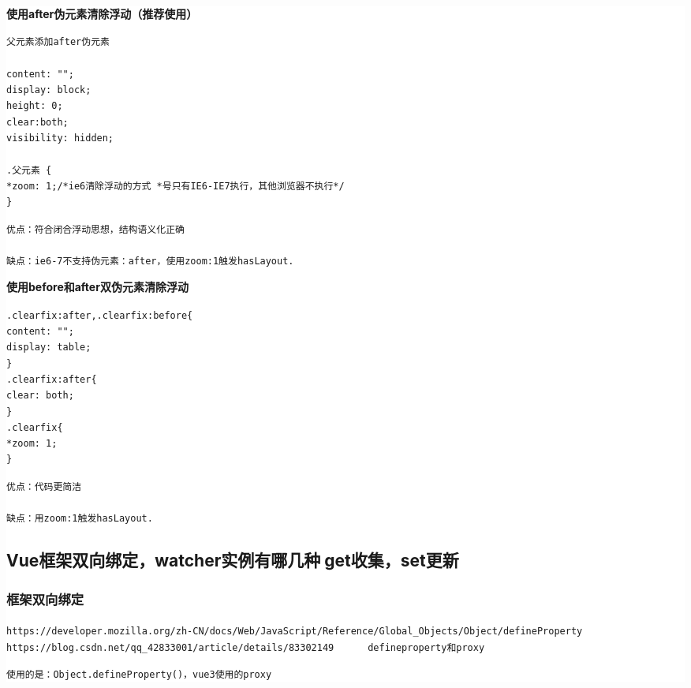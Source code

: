 **使用after伪元素清除浮动（推荐使用）**

```
父元素添加after伪元素

content: "";
display: block;
height: 0;
clear:both;
visibility: hidden;

.父元素 {
*zoom: 1;/*ie6清除浮动的方式 *号只有IE6-IE7执行，其他浏览器不执行*/
}
```

```
优点：符合闭合浮动思想，结构语义化正确

缺点：ie6-7不支持伪元素：after，使用zoom:1触发hasLayout.
```

**使用before和after双伪元素清除浮动**

```
.clearfix:after,.clearfix:before{
content: "";
display: table;
}
.clearfix:after{
clear: both;
}
.clearfix{
*zoom: 1;
}
```

```
优点：代码更简洁

缺点：用zoom:1触发hasLayout.
```

## Vue框架双向绑定，watcher实例有哪几种  get收集，set更新

### **框架双向绑定**

```
https://developer.mozilla.org/zh-CN/docs/Web/JavaScript/Reference/Global_Objects/Object/defineProperty
https://blog.csdn.net/qq_42833001/article/details/83302149		defineproperty和proxy
```

```
使用的是：Object.defineProperty()，vue3使用的proxy
```
